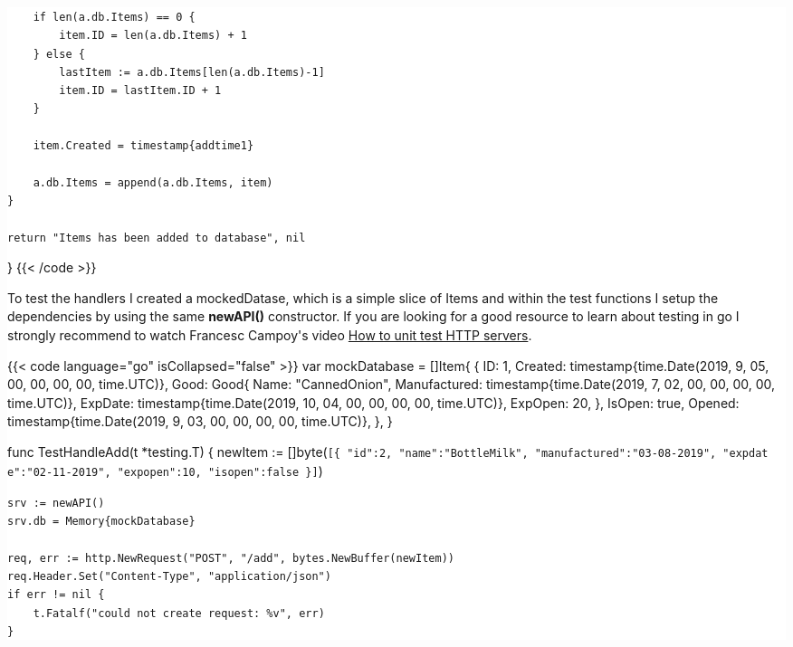 		if len(a.db.Items) == 0 {
			item.ID = len(a.db.Items) + 1
		} else {
			lastItem := a.db.Items[len(a.db.Items)-1]
			item.ID = lastItem.ID + 1
		}

		item.Created = timestamp{addtime1}

		a.db.Items = append(a.db.Items, item)
	}

	return "Items has been added to database", nil
}
{{< /code >}}

To test the handlers I created a mockedDatase, which is a simple slice of Items and within the test functions I setup the dependencies by using the same **newAPI()** constructor. If you are looking for a good resource to learn about testing in go I strongly recommend to watch Francesc Campoy's video [How to unit test HTTP servers](https://www.youtube.com/watch?v=hVFEV-ieeew).

{{< code language="go" isCollapsed="false" >}}
var mockDatabase = []Item{
	{
		ID:      1,
		Created: timestamp{time.Date(2019, 9, 05, 00, 00, 00, 00, time.UTC)},
		Good: Good{
			Name:         "CannedOnion",
			Manufactured: timestamp{time.Date(2019, 7, 02, 00, 00, 00, 00, time.UTC)},
			ExpDate:      timestamp{time.Date(2019, 10, 04, 00, 00, 00, 00, time.UTC)},
			ExpOpen:      20,
		},
		IsOpen: true,
		Opened: timestamp{time.Date(2019, 9, 03, 00, 00, 00, 00, time.UTC)},
	},
}

func TestHandleAdd(t *testing.T) {
	newItem := []byte(`[{
		"id":2,
		"name":"BottleMilk",
		"manufactured":"03-08-2019",
		"expdate":"02-11-2019",
		"expopen":10,
		"isopen":false
		}]`)

	srv := newAPI()
	srv.db = Memory{mockDatabase}

	req, err := http.NewRequest("POST", "/add", bytes.NewBuffer(newItem))
	req.Header.Set("Content-Type", "application/json")
	if err != nil {
		t.Fatalf("could not create request: %v", err)
	}
